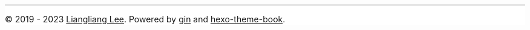 </div>
</div>
<div class="copyright">
<hr/>
<p>© 2019 - 2023 <a href="/cdn-cgi/l/email-protection#127e7e7e2b262323222552757f737b7e3c717d7f" target="_blank">Liangliang Lee</a>.
                    Powered by <a href="https://github.com/gin-gonic/gin" target="_blank">gin</a> and <a href="https://github.com/kaiiiz/hexo-theme-book" target="_blank">hexo-theme-book</a>.</p>
</div>
</div>
<a class="off-canvas-overlay" onclick="hide_canvas()"></a>
</div>
<script>(function(){function c(){var b=a.contentDocument||a.contentWindow.document;if(b){var d=b.createElement('script');d.innerHTML="window.__CF$cv$params={r:'8f0b785b4ee11057',t:'MTczMzk4Mjk3NS4wMDAwMDA='};var a=document.createElement('script');a.nonce='';a.src='/cdn-cgi/challenge-platform/scripts/jsd/main.js';document.getElementsByTagName('head')[0].appendChild(a);";b.getElementsByTagName('head')[0].appendChild(d)}}if(document.body){var a=document.createElement('iframe');a.height=1;a.width=1;a.style.position='absolute';a.style.top=0;a.style.left=0;a.style.border='none';a.style.visibility='hidden';document.body.appendChild(a);if('loading'!==document.readyState)c();else if(window.addEventListener)document.addEventListener('DOMContentLoaded',c);else{var e=document.onreadystatechange||function(){};document.onreadystatechange=function(b){e(b);'loading'!==document.readyState&&(document.onreadystatechange=e,c())}}}})();</script></body>

<script src="/static/index.js"></script>
</head></html>